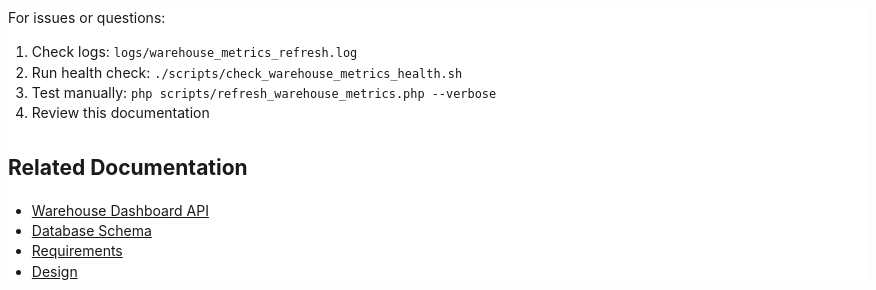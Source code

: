 For issues or questions:

1. Check logs: `logs/warehouse_metrics_refresh.log`
2. Run health check: `./scripts/check_warehouse_metrics_health.sh`
3. Test manually: `php scripts/refresh_warehouse_metrics.php --verbose`
4. Review this documentation

## Related Documentation

-   [Warehouse Dashboard API](../api/README_WAREHOUSE_DASHBOARD.md)
-   [Database Schema](../migrations/warehouse_dashboard_schema.sql)
-   [Requirements](../.kiro/specs/warehouse-dashboard/requirements.md)
-   [Design](../.kiro/specs/warehouse-dashboard/design.md)
